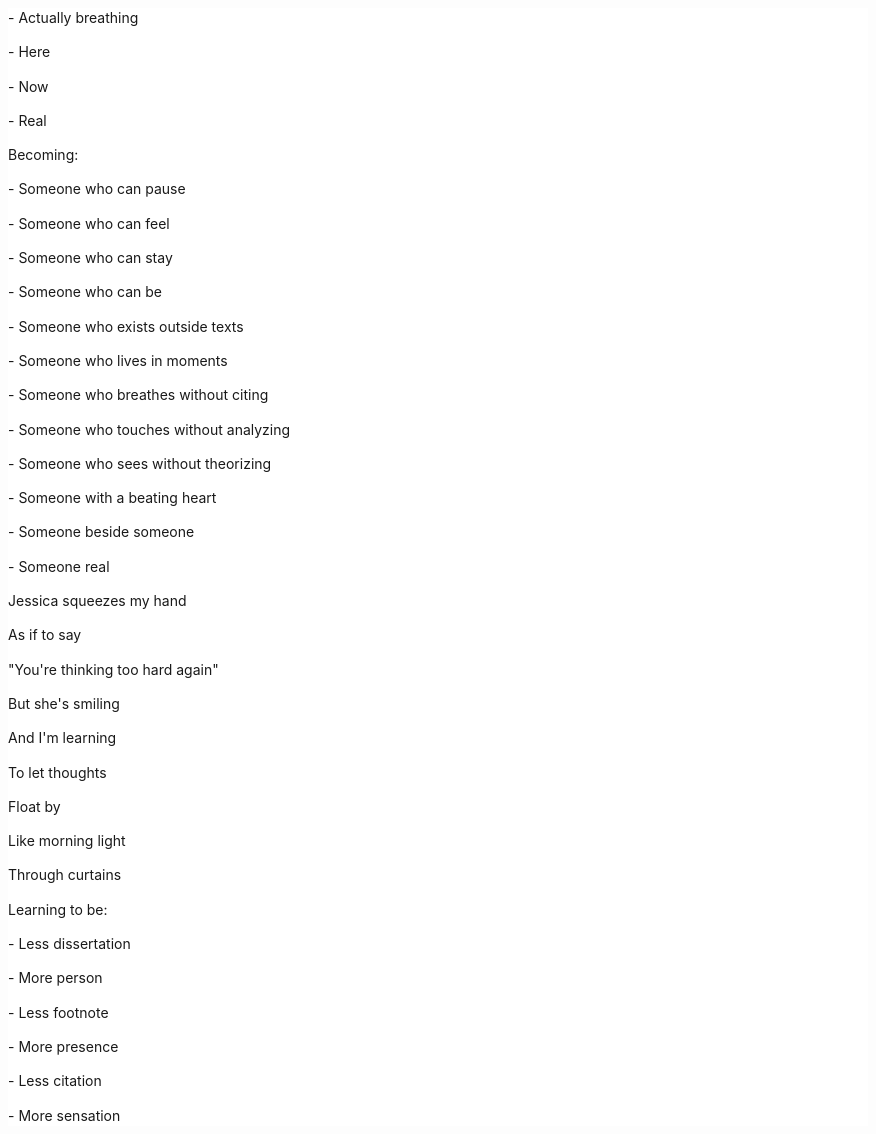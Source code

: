 \- Actually breathing

\- Here

\- Now

\- Real

Becoming:

\- Someone who can pause

\- Someone who can feel

\- Someone who can stay

\- Someone who can be

\- Someone who exists outside texts

\- Someone who lives in moments

\- Someone who breathes without citing

\- Someone who touches without analyzing

\- Someone who sees without theorizing

\- Someone with a beating heart

\- Someone beside someone

\- Someone real

Jessica squeezes my hand

As if to say

\"You\'re thinking too hard again\"

But she\'s smiling

And I\'m learning

To let thoughts

Float by

Like morning light

Through curtains

Learning to be:

\- Less dissertation

\- More person

\- Less footnote

\- More presence

\- Less citation

\- More sensation

